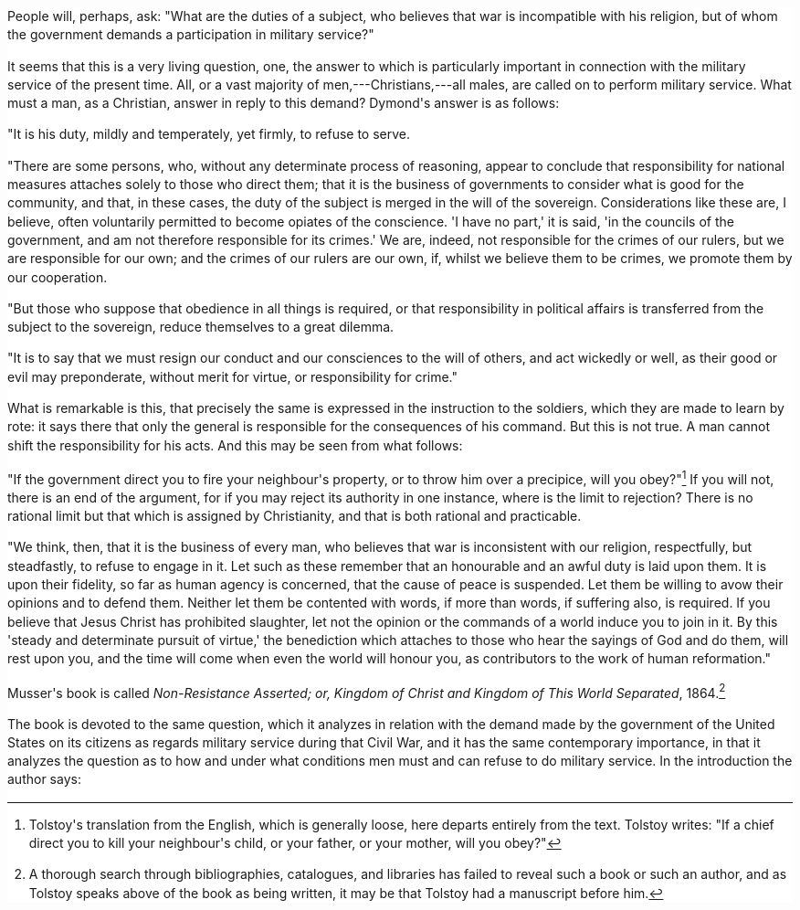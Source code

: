 People will, perhaps, ask: "What are the duties of a subject, who believes that war is incompatible with his religion, but of whom the government demands a participation in military service?"

It seems that this is a very living question, one, the answer to which is particularly important in connection with the military service of the present time. All, or a vast majority of men,---Christians,---all males, are called on to perform military service. What must a man, as a Christian, answer in reply to this demand? Dymond's answer is as follows:

"It is his duty, mildly and temperately, yet firmly, to refuse to serve.

"There are some persons, who, without any determinate process of reasoning, appear to conclude that responsibility for national measures attaches solely to those who direct them; that it is the business of governments to consider what is good for the community, and that, in these cases, the duty of the subject is merged in the will of the sovereign. Considerations like these are, I believe, often voluntarily permitted to become opiates of the conscience. 'I have no part,' it is said, 'in the councils of the government, and am not therefore responsible for its crimes.' We are, indeed, not responsible for the crimes of our rulers, but we are responsible for our own; and the crimes of our rulers are our own, if, whilst we believe them to be crimes, we promote them by our cooperation.

"But those who suppose that obedience in all things is required, or that responsibility in political affairs is transferred from the subject to the sovereign, reduce themselves to a great dilemma.

"It is to say that we must resign our conduct and our consciences to the will of others, and act wickedly or well, as their good or evil may preponderate, without merit for virtue, or responsibility for crime."

What is remarkable is this, that precisely the same is expressed in the instruction to the soldiers, which they are made to learn by rote: it says there that only the general is responsible for the consequences of his command. But this is not true. A man cannot shift the responsibility for his acts. And this may be seen from what follows:

"If the government direct you to fire your neighbour's property, or to throw him over a precipice, will you obey?"[^3] If you will not, there is an end of the argument, for if you may reject its authority in one instance, where is the limit to rejection? There is no rational limit but that which is assigned by Christianity, and that is both rational and practicable.

[^3]: Tolstoy's translation from the English, which is generally loose, here departs entirely from the text. Tolstoy writes: "If a chief direct you to kill your neighbour's child, or your father, or your mother, will you obey?"

"We think, then, that it is the business of every man, who believes that war is inconsistent with our religion, respectfully, but steadfastly, to refuse to engage in it. Let such as these remember that an honourable and an awful duty is laid upon them. It is upon their fidelity, so far as human agency is concerned, that the cause of peace is suspended. Let them be willing to avow their opinions and to defend them. Neither let them be contented with words, if more than words, if suffering also, is required. If you believe that Jesus Christ has prohibited slaughter, let not the opinion or the commands of a world induce you to join in it. By this 'steady and determinate pursuit of virtue,' the benediction which attaches to those who hear the sayings of God and do them, will rest upon you, and the time will come when even the world will honour you, as contributors to the work of human reformation."

Musser's book is called *Non-Resistance Asserted; or, Kingdom of Christ and Kingdom of This World Separated*, 1864.[^4]

[^4]: A thorough search through bibliographies, catalogues, and libraries has failed to reveal such a book or such an author, and as Tolstoy speaks above of the book as being written, it may be that Tolstoy had a manuscript before him.

The book is devoted to the same question, which it analyzes in relation with the demand made by the government of the United States on its citizens as regards military service during that Civil War, and it has the same contemporary importance, in that it analyzes the question as to how and under what conditions men must and can refuse to do military service. In the introduction the author says:


[^1]: In *The Non-Resistant*, Vol. i, No. 4, Hopedale, Milford, Mass., Feb. 15, 1845.
[^2]: Not a pamphlet, but an article in *The Non-Resistant*, Vol. i. No. 4, and very imperfectly quoted by Tolstoy.
[^3]: To this Tolstoy adds, on his own responsibility: "Why must one, ten, one hundred men not violate God's law, while very many may?"
[^2]: Translated freely, with some omissions.---*Author's Note.* I fail to find this *Catechism* in any of Ballou's writings accessible in and about Boston. The nearest approach to these questions and answers is found scattered throughout his *Christian Non-Resistance, in Its Important Bearings, Illustrated and Defended,* Philadelphia, 1846.